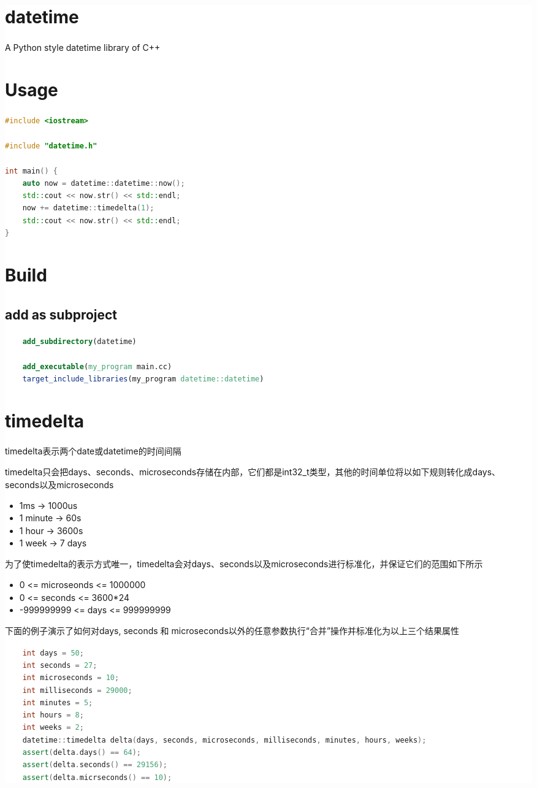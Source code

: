# datetime
A Python style datetime library of C++

# Usage
```cpp
#include <iostream>

#include "datetime.h"

int main() {
    auto now = datetime::datetime::now();
    std::cout << now.str() << std::endl;
    now += datetime::timedelta(1);
    std::cout << now.str() << std::endl;
}
```

# Build
## add as subproject
```cmake
    add_subdirectory(datetime)

    add_executable(my_program main.cc)
    target_include_libraries(my_program datetime::datetime)
```

# timedelta
timedelta表示两个date或datetime的时间间隔

timedelta只会把days、seconds、microseconds存储在内部，它们都是int32_t类型，其他的时间单位将以如下规则转化成days、seconds以及microseconds
- 1ms -> 1000us
- 1 minute -> 60s
- 1 hour -> 3600s
- 1 week -> 7 days

为了使timedelta的表示方式唯一，timedelta会对days、seconds以及microseconds进行标准化，并保证它们的范围如下所示
- 0 <= microseonds <= 1000000
- 0 <= seconds <= 3600*24
- -999999999 <= days <= 999999999

下面的例子演示了如何对days, seconds 和 microseconds以外的任意参数执行“合并”操作并标准化为以上三个结果属性
```cpp
    int days = 50;
    int seconds = 27;
    int microseconds = 10;
    int milliseconds = 29000;
    int minutes = 5;
    int hours = 8;
    int weeks = 2;
    datetime::timedelta delta(days, seconds, microseconds, milliseconds, minutes, hours, weeks);
    assert(delta.days() == 64);
    assert(delta.seconds() == 29156);
    assert(delta.micrseconds() == 10);
```
